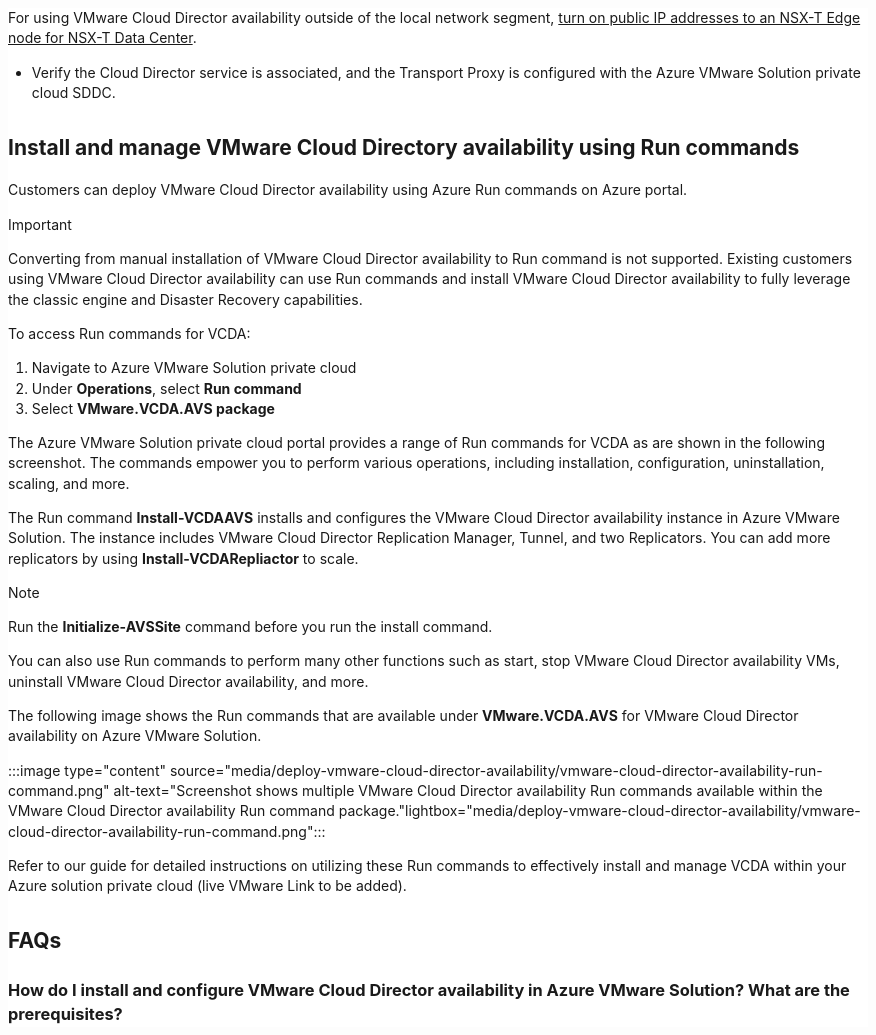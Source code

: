For using VMware Cloud Director availability outside of the local network segment, [turn on public IP addresses to an NSX-T Edge node for NSX-T Data Center](https://learn.microsoft.com/azure/azure-vmware/enable-public-ip-nsx-edge).

- Verify the Cloud Director service is associated, and the Transport Proxy is configured with the Azure VMware Solution private cloud SDDC.

## Install and manage VMware Cloud Directory availability using Run commands

Customers can deploy VMware Cloud Director availability using Azure Run commands on Azure portal.

> [!IMPORTANT]
> Converting from manual installation of VMware Cloud Director availability to Run command is not supported. Existing customers using VMware Cloud Director availability can use Run commands and install VMware Cloud Director availability to fully leverage the classic engine and Disaster Recovery capabilities. 

To access Run commands for VCDA:
1. Navigate to Azure VMware Solution private cloud
1. Under **Operations**, select **Run command**
1. Select **VMware.VCDA.AVS package**

The Azure VMware Solution private cloud portal provides a range of Run commands for VCDA as are shown in the following screenshot. The commands empower you to perform various operations, including installation, configuration, uninstallation, scaling, and more.  

The Run command **Install-VCDAAVS** installs and configures the VMware Cloud Director availability instance in Azure VMware Solution. The instance includes VMware Cloud Director Replication Manager, Tunnel, and two Replicators. You can add more replicators by using **Install-VCDARepliactor** to scale. 

> [!NOTE]
> Run the **Initialize-AVSSite** command before you run the install command. 

You can also use Run commands to perform many other functions such as start, stop VMware Cloud Director availability VMs, uninstall VMware Cloud Director availability, and more. 

The following image shows the Run commands that are available under **VMware.VCDA.AVS** for VMware Cloud Director availability on Azure VMware Solution.

:::image type="content" source="media/deploy-vmware-cloud-director-availability/vmware-cloud-director-availability-run-command.png" alt-text="Screenshot shows multiple VMware Cloud Director availability Run commands available within the VMware Cloud Director availability Run command package."lightbox="media/deploy-vmware-cloud-director-availability/vmware-cloud-director-availability-run-command.png"::: 

Refer to our guide for detailed instructions on utilizing these Run commands to effectively install and manage VCDA within your Azure solution private cloud (live VMware Link to be added). 

## FAQs

### How do I install and configure VMware Cloud Director availability in Azure VMware Solution? What are the prerequisites? 
